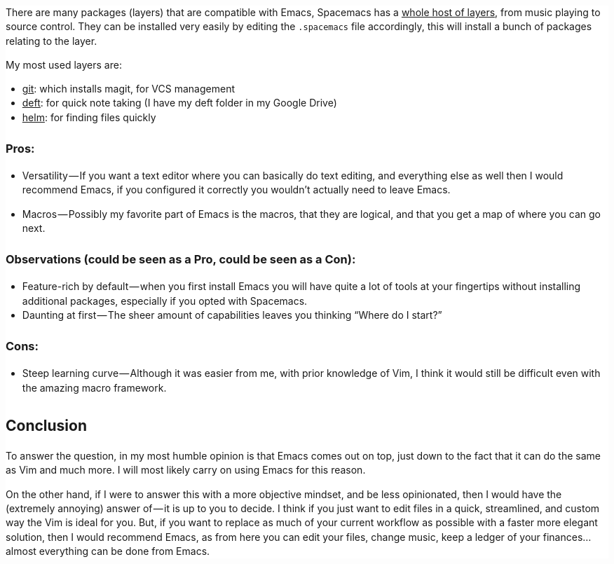 There are many packages (layers) that are compatible with Emacs, Spacemacs has a [whole host of layers](https://github.com/syl20bnr/spacemacs/blob/master/layers/LAYERS.org), from music playing to source control. They can be installed very easily by editing the `.spacemacs` file accordingly, this will install a bunch of packages relating to the layer.

My most used layers are:

* [git](https://github.com/syl20bnr/spacemacs/tree/master/layers/%2Bsource-control/git): which installs magit, for VCS management
* [deft](https://github.com/syl20bnr/spacemacs/tree/master/layers/%2Btools/deft): for quick note taking (I have my deft folder in my Google Drive)
* [helm](https://github.com/syl20bnr/spacemacs/tree/c7a103a772d808101d7635ec10f292ab9202d9ee/layers/%2Bcompletion/helm/local): for finding files quickly

### Pros:

* Versatility — If you want a text editor where you can basically do text editing, and everything else as well then I would recommend Emacs, if you configured it correctly you wouldn’t actually need to leave Emacs.

* Macros — Possibly my favorite part of Emacs is the macros, that they are logical, and that you get a map of where you can go next.

### Observations (could be seen as a Pro, could be seen as a Con):

* Feature-rich by default — when you first install Emacs you will have quite a lot of tools at your fingertips without installing additional packages, especially if you opted with Spacemacs.
* Daunting at first — The sheer amount of capabilities leaves you thinking “Where do I start?”

### Cons:

* Steep learning curve — Although it was easier from me, with prior knowledge of Vim, I think it would still be difficult even with the amazing macro framework.

## Conclusion

To answer the question, in my most humble opinion is that Emacs comes out on top, just down to the fact that it can do the same as Vim and much more. I will most likely carry on using Emacs for this reason.

On the other hand, if I were to answer this with a more objective mindset, and be less opinionated, then I would have the (extremely annoying) answer of — it is up to you to decide. I think if you just want to edit files in a quick, streamlined, and custom way the Vim is ideal for you. But, if you want to replace as much of your current workflow as possible with a faster more elegant solution, then I would recommend Emacs, as from here you can edit your files, change music, keep a ledger of your finances… almost everything can be done from Emacs.